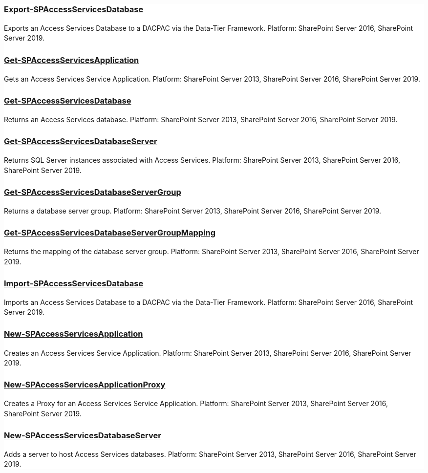 ### [Export-SPAccessServicesDatabase](Export-SPAccessServicesDatabase.md)
Exports an Access Services Database to a DACPAC via the Data-Tier Framework. Platform: SharePoint Server 2016, SharePoint Server 2019.

### [Get-SPAccessServicesApplication](Get-SPAccessServicesApplication.md)
Gets an Access Services Service Application. Platform: SharePoint Server 2013, SharePoint Server 2016, SharePoint Server 2019.

### [Get-SPAccessServicesDatabase](Get-SPAccessServicesDatabase.md)
Returns an Access Services database. Platform: SharePoint Server 2013, SharePoint Server 2016, SharePoint Server 2019.

### [Get-SPAccessServicesDatabaseServer](Get-SPAccessServicesDatabaseServer.md)
Returns SQL Server instances associated with Access Services. Platform: SharePoint Server 2013, SharePoint Server 2016, SharePoint Server 2019.

### [Get-SPAccessServicesDatabaseServerGroup](Get-SPAccessServicesDatabaseServerGroup.md)
Returns a database server group. Platform: SharePoint Server 2013, SharePoint Server 2016, SharePoint Server 2019.

### [Get-SPAccessServicesDatabaseServerGroupMapping](Get-SPAccessServicesDatabaseServerGroupMapping.md)
Returns the mapping of the database server group. Platform: SharePoint Server 2013, SharePoint Server 2016, SharePoint Server 2019.

### [Import-SPAccessServicesDatabase](Import-SPAccessServicesDatabase.md)
Imports an Access Services Database to a DACPAC via the Data-Tier Framework. Platform: SharePoint Server 2016, SharePoint Server 2019.

### [New-SPAccessServicesApplication](New-SPAccessServicesApplication.md)
Creates an Access Services Service Application. Platform: SharePoint Server 2013, SharePoint Server 2016, SharePoint Server 2019.

### [New-SPAccessServicesApplicationProxy](New-SPAccessServicesApplicationProxy.md)
Creates a Proxy for an Access Services Service Application. Platform: SharePoint Server 2013, SharePoint Server 2016, SharePoint Server 2019.

### [New-SPAccessServicesDatabaseServer](New-SPAccessServicesDatabaseServer.md)
Adds a server to host Access Services databases. Platform: SharePoint Server 2013, SharePoint Server 2016, SharePoint Server 2019.
